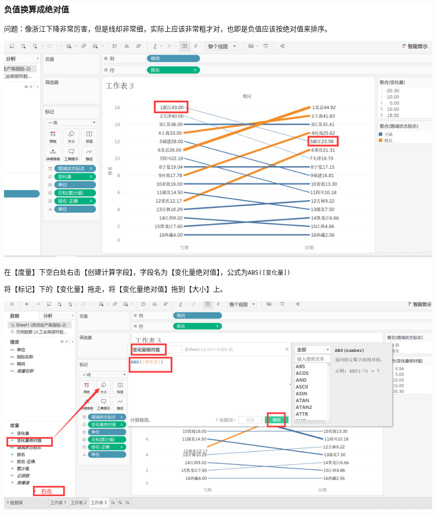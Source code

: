 ### 负值换算成绝对值

问题：像浙江下降非常厉害，但是线却非常细，实际上应该非常粗才对，也即是负值应该按绝对值来排序。

![Tableau%20%E5%8D%81%E4%B8%80%202a767/20210630140146154.png](Tableau%20%E5%8D%81%E4%B8%80%202a767/20210630140146154.png)

在【度量】下空白处右击【创建计算字段】，字段名为【变化量绝对值】，公式为`ABS([变化量])`

将【标记】下的【变化量】拖走，将【变化量绝对值】拖到【大小】上。

![Tableau%20%E5%8D%81%E4%B8%80%202a767/20210630140821336.png](Tableau%20%E5%8D%81%E4%B8%80%202a767/20210630140821336.png)
